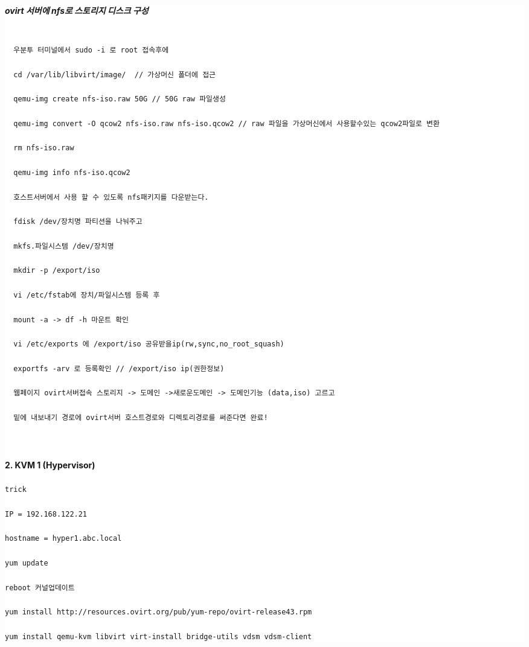   ##### ovirt 서버에 nfs로 스토리지 디스크 구성
 ```
 
   우분투 터미널에서 sudo -i 로 root 접속후에
   
   cd /var/lib/libvirt/image/  // 가상머신 폴더에 접근
   
   qemu-img create nfs-iso.raw 50G // 50G raw 파일생성
   
   qemu-img convert -O qcow2 nfs-iso.raw nfs-iso.qcow2 // raw 파일을 가상머신에서 사용할수있는 qcow2파일로 변환
   
   rm nfs-iso.raw
   
   qemu-img info nfs-iso.qcow2
   
   호스트서버에서 사용 할 수 있도록 nfs패키지를 다운받는다.
   
   fdisk /dev/장치명 파티션을 나눠주고
   
   mkfs.파일시스템 /dev/장치명
   
   mkdir -p /export/iso
   
   vi /etc/fstab에 장치/파일시스템 등록 후
   
   mount -a -> df -h 마운트 확인
   
   vi /etc/exports 에 /export/iso 공유받을ip(rw,sync,no_root_squash)
   
   exportfs -arv 로 등록확인 // /export/iso ip(권한정보)
   
   웹페이지 ovirt서버접속 스토리지 -> 도메인 ->새로운도메인 -> 도메인기능 (data,iso) 고르고
   
   밑에 내보내기 경로에 ovirt서버 호스트경로와 디렉토리경로를 써준다면 완료!
   
   
```


#### 2. KVM 1 (Hypervisor)
```
trick

IP = 192.168.122.21

hostname = hyper1.abc.local

yum update

reboot 커널업데이트

yum install http://resources.ovirt.org/pub/yum-repo/ovirt-release43.rpm

yum install qemu-kvm libvirt virt-install bridge-utils vdsm vdsm-client

```
